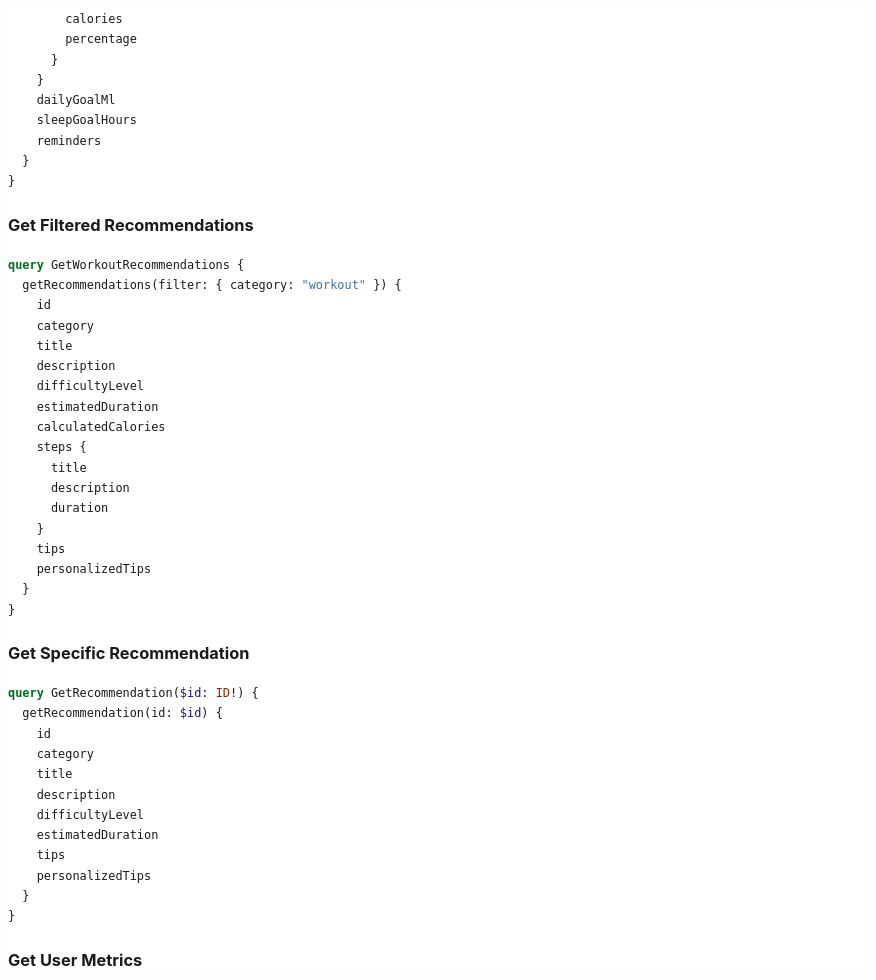 ```graphql
        calories
        percentage
      }
    }
    dailyGoalMl
    sleepGoalHours
    reminders
  }
}
```

### Get Filtered Recommendations

```graphql
query GetWorkoutRecommendations {
  getRecommendations(filter: { category: "workout" }) {
    id
    category
    title
    description
    difficultyLevel
    estimatedDuration
    calculatedCalories
    steps {
      title
      description
      duration
    }
    tips
    personalizedTips
  }
}
```

### Get Specific Recommendation

```graphql
query GetRecommendation($id: ID!) {
  getRecommendation(id: $id) {
    id
    category
    title
    description
    difficultyLevel
    estimatedDuration
    tips
    personalizedTips
  }
}
```

### Get User Metrics
